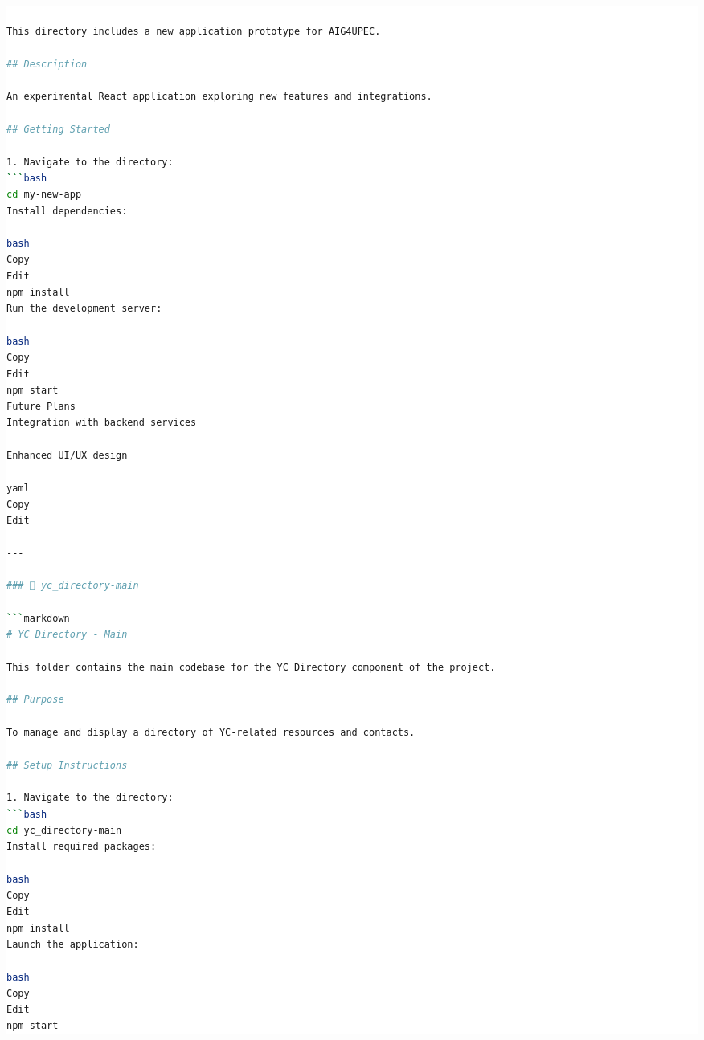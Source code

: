    ```bash

This directory includes a new application prototype for AIG4UPEC.

## Description

An experimental React application exploring new features and integrations.

## Getting Started

1. Navigate to the directory:
   ```bash
   cd my-new-app
Install dependencies:

bash
Copy
Edit
npm install
Run the development server:

bash
Copy
Edit
npm start
Future Plans
Integration with backend services

Enhanced UI/UX design

yaml
Copy
Edit

---

### 📁 yc_directory-main

```markdown
# YC Directory - Main

This folder contains the main codebase for the YC Directory component of the project.

## Purpose

To manage and display a directory of YC-related resources and contacts.

## Setup Instructions

1. Navigate to the directory:
   ```bash
   cd yc_directory-main
Install required packages:

bash
Copy
Edit
npm install
Launch the application:

bash
Copy
Edit
npm start
   ```